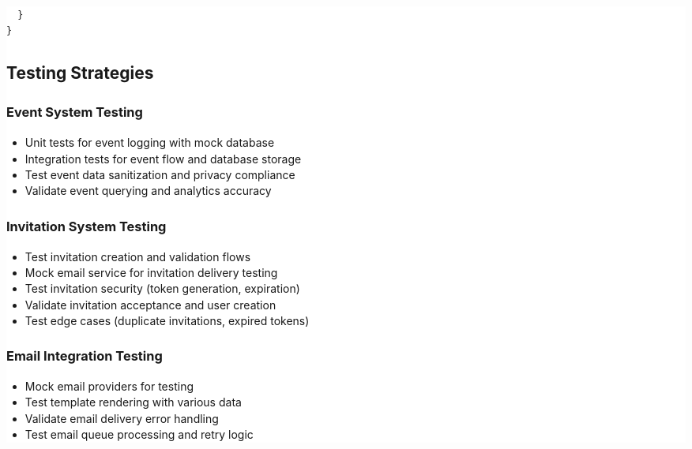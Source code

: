 ```javascript
  }
}
```

## Testing Strategies

### Event System Testing
- Unit tests for event logging with mock database
- Integration tests for event flow and database storage
- Test event data sanitization and privacy compliance
- Validate event querying and analytics accuracy

### Invitation System Testing
- Test invitation creation and validation flows
- Mock email service for invitation delivery testing
- Test invitation security (token generation, expiration)
- Validate invitation acceptance and user creation
- Test edge cases (duplicate invitations, expired tokens)

### Email Integration Testing
- Mock email providers for testing
- Test template rendering with various data
- Validate email delivery error handling
- Test email queue processing and retry logic